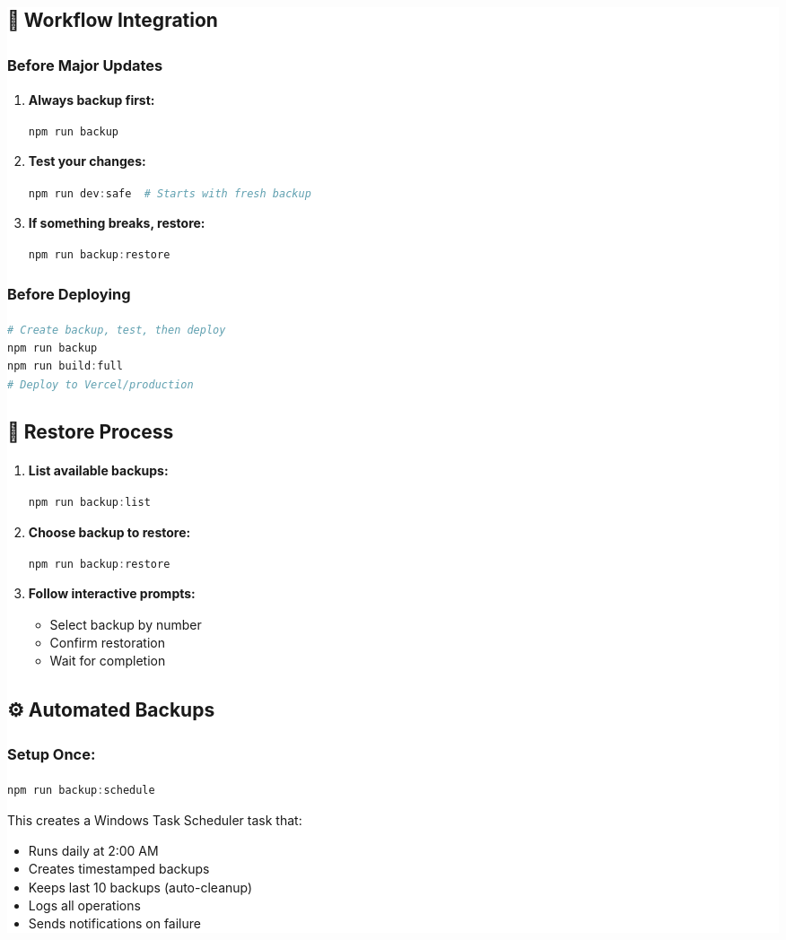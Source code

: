## 🚀 Workflow Integration

### Before Major Updates
1. **Always backup first:**
   ```powershell
   npm run backup
   ```

2. **Test your changes:**
   ```powershell
   npm run dev:safe  # Starts with fresh backup
   ```

3. **If something breaks, restore:**
   ```powershell
   npm run backup:restore
   ```

### Before Deploying
```powershell
# Create backup, test, then deploy
npm run backup
npm run build:full
# Deploy to Vercel/production
```

## 🔄 Restore Process

1. **List available backups:**
   ```powershell
   npm run backup:list
   ```

2. **Choose backup to restore:**
   ```powershell
   npm run backup:restore
   ```

3. **Follow interactive prompts:**
   - Select backup by number
   - Confirm restoration
   - Wait for completion

## ⚙️ Automated Backups

### Setup Once:
```powershell
npm run backup:schedule
```

This creates a Windows Task Scheduler task that:
- Runs daily at 2:00 AM
- Creates timestamped backups
- Keeps last 10 backups (auto-cleanup)
- Logs all operations
- Sends notifications on failure
